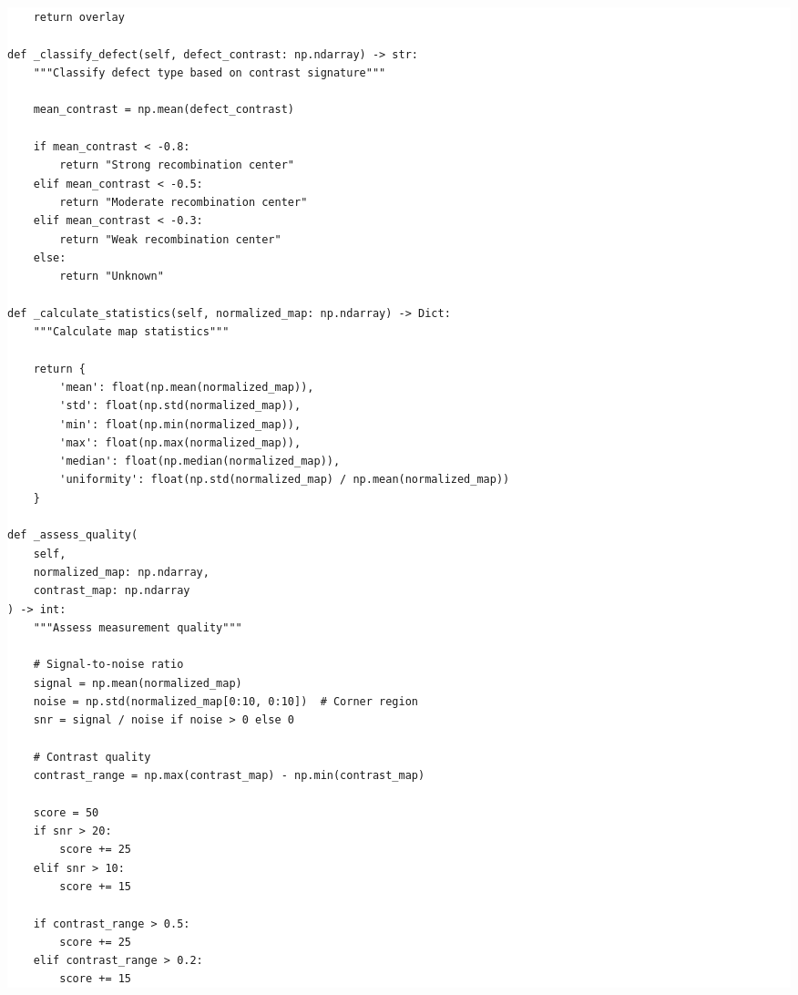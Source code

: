         return overlay
    
    def _classify_defect(self, defect_contrast: np.ndarray) -> str:
        """Classify defect type based on contrast signature"""
        
        mean_contrast = np.mean(defect_contrast)
        
        if mean_contrast < -0.8:
            return "Strong recombination center"
        elif mean_contrast < -0.5:
            return "Moderate recombination center"
        elif mean_contrast < -0.3:
            return "Weak recombination center"
        else:
            return "Unknown"
    
    def _calculate_statistics(self, normalized_map: np.ndarray) -> Dict:
        """Calculate map statistics"""
        
        return {
            'mean': float(np.mean(normalized_map)),
            'std': float(np.std(normalized_map)),
            'min': float(np.min(normalized_map)),
            'max': float(np.max(normalized_map)),
            'median': float(np.median(normalized_map)),
            'uniformity': float(np.std(normalized_map) / np.mean(normalized_map))
        }
    
    def _assess_quality(
        self,
        normalized_map: np.ndarray,
        contrast_map: np.ndarray
    ) -> int:
        """Assess measurement quality"""
        
        # Signal-to-noise ratio
        signal = np.mean(normalized_map)
        noise = np.std(normalized_map[0:10, 0:10])  # Corner region
        snr = signal / noise if noise > 0 else 0
        
        # Contrast quality
        contrast_range = np.max(contrast_map) - np.min(contrast_map)
        
        score = 50
        if snr > 20:
            score += 25
        elif snr > 10:
            score += 15
        
        if contrast_range > 0.5:
            score += 25
        elif contrast_range > 0.2:
            score += 15
        